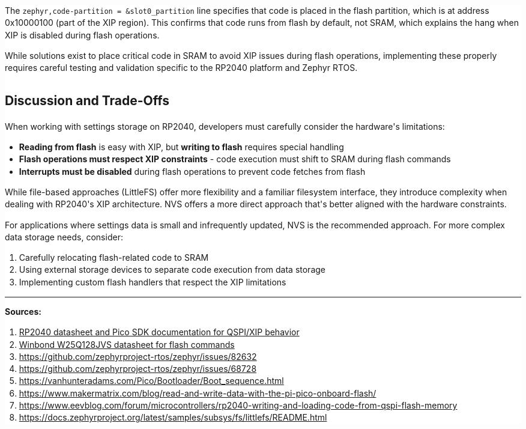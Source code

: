 The `zephyr,code-partition = &slot0_partition` line specifies that code is placed in the flash partition, which is at address 0x10000100 (part of the XIP region). This confirms that code runs from flash by default, not SRAM, which explains the hang when XIP is disabled during flash operations.

While solutions exist to place critical code in SRAM to avoid XIP issues during flash operations, implementing these properly requires careful testing and validation specific to the RP2040 platform and Zephyr RTOS.

## Discussion and Trade-Offs

When working with settings storage on RP2040, developers must carefully consider the hardware's limitations:

- **Reading from flash** is easy with XIP, but **writing to flash** requires special handling
- **Flash operations must respect XIP constraints** - code execution must shift to SRAM during flash commands
- **Interrupts must be disabled** during flash operations to prevent code fetches from flash

While file-based approaches (LittleFS) offer more flexibility and a familiar filesystem interface, they introduce complexity when dealing with RP2040's XIP architecture. NVS offers a more direct approach that's better aligned with the hardware constraints.

For applications where settings data is small and infrequently updated, NVS is the recommended approach. For more complex data storage needs, consider:
1. Carefully relocating flash-related code to SRAM
2. Using external storage devices to separate code execution from data storage
3. Implementing custom flash handlers that respect the XIP limitations

---

**Sources:** 
1. [RP2040 datasheet and Pico SDK documentation for QSPI/XIP behavior](https://datasheets.raspberrypi.com/rp2040/rp2040-datasheet.pdf)
2. [Winbond W25Q128JVS datasheet for flash commands]()
3. https://github.com/zephyrproject-rtos/zephyr/issues/82632
4. https://github.com/zephyrproject-rtos/zephyr/issues/68728
5. https://vanhunteradams.com/Pico/Bootloader/Boot_sequence.html
6. https://www.makermatrix.com/blog/read-and-write-data-with-the-pi-pico-onboard-flash/
7. https://www.eevblog.com/forum/microcontrollers/rp2040-writing-and-loading-code-from-qspi-flash-memory
8. https://docs.zephyrproject.org/latest/samples/subsys/fs/littlefs/README.html

